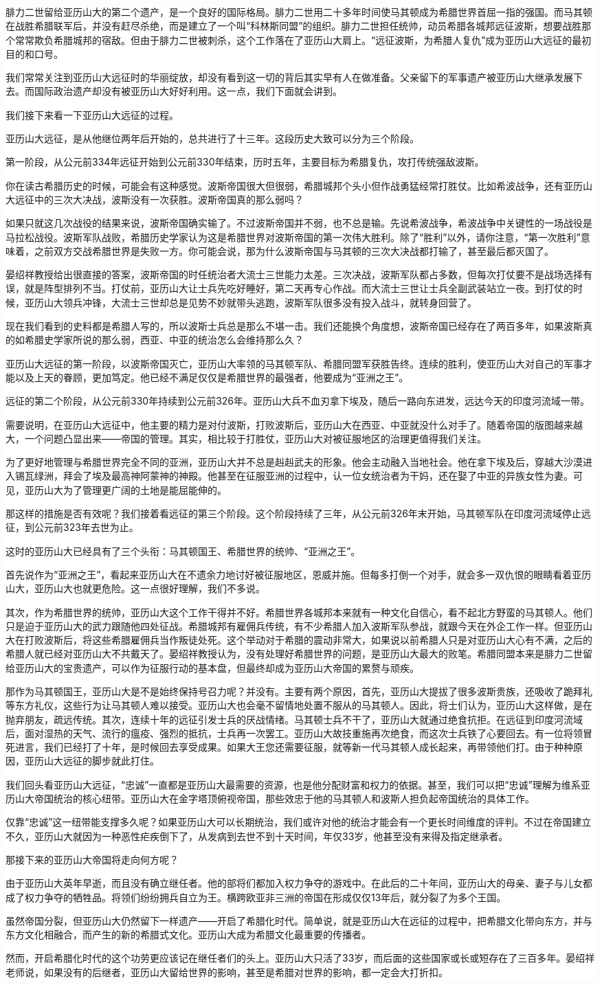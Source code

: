 腓力二世留给亚历山大的第二个遗产，是一个良好的国际格局。腓力二世用二十多年时间使马其顿成为希腊世界首屈一指的强国。而马其顿在战胜希腊联军后，并没有赶尽杀绝，而是建立了一个叫“科林斯同盟”的组织。腓力二世担任统帅，动员希腊各城邦远征波斯，想要战胜那个常常欺负希腊城邦的宿敌。但由于腓力二世被刺杀，这个工作落在了亚历山大肩上。“远征波斯，为希腊人复仇”成为亚历山大远征的最初目的和口号。

我们常常关注到亚历山大远征时的华丽绽放，却没有看到这一切的背后其实早有人在做准备。父亲留下的军事遗产被亚历山大继承发展下去。而国际政治遗产却没有被亚历山大好好利用。这一点，我们下面就会讲到。

我们接下来看一下亚历山大远征的过程。

亚历山大远征，是从他继位两年后开始的，总共进行了十三年。这段历史大致可以分为三个阶段。

第一阶段，从公元前334年远征开始到公元前330年结束，历时五年，主要目标为希腊复仇，攻打传统强敌波斯。

你在读古希腊历史的时候，可能会有这种感觉。波斯帝国很大但很弱，希腊城邦个头小但作战勇猛经常打胜仗。比如希波战争，还有亚历山大远征中的三次大决战，波斯没有一次获胜。波斯帝国真的那么弱吗？

如果只就这几次战役的结果来说，波斯帝国确实输了。不过波斯帝国并不弱，也不总是输。先说希波战争，希波战争中关键性的一场战役是马拉松战役。波斯军队战败，希腊历史学家认为这是希腊世界对波斯帝国的第一次伟大胜利。除了“胜利”以外，请你注意，“第一次胜利”意味着，之前双方交战希腊世界是失败一方。你可能会说，那为什么波斯帝国与马其顿的三次大决战都打输了，甚至最后都灭国了。

晏绍祥教授给出很直接的答案，波斯帝国的时任统治者大流士三世能力太差。三次决战，波斯军队都占多数，但每次打仗要不是战场选择有误，就是阵型排列不当。打仗前，亚历山大让士兵先吃好睡好，第二天再专心作战。而大流士三世让士兵全副武装站立一夜。到打仗的时候，亚历山大领兵冲锋，大流士三世却总是见势不妙就带头逃跑，波斯军队很多没有投入战斗，就转身回营了。

现在我们看到的史料都是希腊人写的，所以波斯士兵总是那么不堪一击。我们还能换个角度想，波斯帝国已经存在了两百多年，如果波斯真的如希腊史学家所说的那么弱，西亚、中亚的统治怎么会维持那么久？

亚历山大远征的第一阶段，以波斯帝国灭亡，亚历山大率领的马其顿军队、希腊同盟军获胜告终。连续的胜利，使亚历山大对自己的军事才能以及上天的眷顾，更加笃定。他已经不满足仅仅是希腊世界的最强者，他要成为“亚洲之王”。

远征的第二个阶段，从公元前330年持续到公元前326年。亚历山大兵不血刃拿下埃及，随后一路向东进发，远达今天的印度河流域一带。

需要说明，在亚历山大远征中，他主要的精力是对付波斯，打败波斯后，亚历山大在西亚、中亚就没什么对手了。随着帝国的版图越来越大，一个问题凸显出来——帝国的管理。其实，相比较于打胜仗，亚历山大对被征服地区的治理更值得我们关注。

为了更好地管理与希腊世界完全不同的亚洲，亚历山大并不总是赳赳武夫的形象。他会主动融入当地社会。他在拿下埃及后，穿越大沙漠进入锡瓦绿洲，拜会了埃及最高神阿蒙神的神殿。他甚至在征服亚洲的过程中，认一位女统治者为干妈，还在娶了中亚的异族女性为妻。可见，亚历山大为了管理更广阔的土地是能屈能伸的。

那这样的措施是否有效呢？我们接着看远征的第三个阶段。这个阶段持续了三年，从公元前326年末开始，马其顿军队在印度河流域停止远征，到公元前323年去世为止。

这时的亚历山大已经具有了三个头衔：马其顿国王、希腊世界的统帅、“亚洲之王”。

首先说作为“亚洲之王”，看起来亚历山大在不遗余力地讨好被征服地区，恩威并施。但每多打倒一个对手，就会多一双仇恨的眼睛看着亚历山大，亚历山大也就更危险。这一点很好理解，我们不多说。

其次，作为希腊世界的统帅，亚历山大这个工作干得并不好。希腊世界各城邦本来就有一种文化自信心，看不起北方野蛮的马其顿人。他们只是迫于亚历山大的武力跟随他四处征战。希腊城邦有雇佣兵传统，有不少希腊人加入波斯军队参战，就跟今天在外企工作一样。但亚历山大在打败波斯后，将这些希腊雇佣兵当作叛徒处死。这个举动对于希腊的震动非常大，如果说以前希腊人只是对亚历山大心有不满，之后的希腊人就已经对亚历山大不共戴天了。晏绍祥教授认为，没有处理好希腊世界的问题，是亚历山大最大的败笔。希腊同盟本来是腓力二世留给亚历山大的宝贵遗产，可以作为征服行动的基本盘，但最终却成为亚历山大帝国的累赘与顽疾。

那作为马其顿国王，亚历山大是不是始终保持号召力呢？并没有。主要有两个原因，首先，亚历山大提拔了很多波斯贵族，还吸收了跪拜礼等东方礼仪，这些行为让马其顿人难以接受。亚历山大也会毫不留情地处置不服从的马其顿人。因此，将士们认为，亚历山大这样做，是在抛弃朋友，疏远传统。其次，连续十年的远征引发士兵的厌战情绪。马其顿士兵不干了，亚历山大就通过绝食抗拒。在远征到印度河流域后，面对湿热的天气、流行的瘟疫、强烈的抵抗，士兵再一次罢工。亚历山大故技重施再次绝食，而这次士兵铁了心要回去。有一位将领冒死进言，我们已经打了十年，是时候回去享受成果。如果大王您还需要征服，就等新一代马其顿人成长起来，再带领他们打。由于种种原因，亚历山大远征的脚步就此打住。

我们回头看亚历山大远征，“忠诚”一直都是亚历山大最需要的资源，也是他分配财富和权力的依据。甚至，我们可以把“忠诚”理解为维系亚历山大帝国统治的核心纽带。亚历山大在金字塔顶俯视帝国，那些效忠于他的马其顿人和波斯人担负起帝国统治的具体工作。

仅靠“忠诚”这一纽带能支撑多久呢？如果亚历山大可以长期统治，我们或许对他的统治才能会有一个更长时间维度的评判。不过在帝国建立不久，亚历山大就因为一种恶性疟疾倒下了，从发病到去世不到十天时间，年仅33岁，他甚至没有来得及指定继承者。

那接下来的亚历山大帝国将走向何方呢？

由于亚历山大英年早逝，而且没有确立继任者。他的部将们都加入权力争夺的游戏中。在此后的二十年间，亚历山大的母亲、妻子与儿女都成了权力争夺的牺牲品。将领们纷纷拥兵自立为王。横跨欧亚非三洲的帝国在形成仅仅13年后，就分裂了为多个王国。

虽然帝国分裂，但亚历山大仍然留下一样遗产——开启了希腊化时代。简单说，就是亚历山大在远征的过程中，把希腊文化带向东方，并与东方文化相融合，而产生的新的希腊式文化。亚历山大成为希腊文化最重要的传播者。

然而，开启希腊化时代的这个功劳更应该记在继任者们的头上。亚历山大只活了33岁，而后面的这些国家或长或短存在了三百多年。晏绍祥老师说，如果没有的后继者，亚历山大留给世界的影响，甚至是希腊对世界的影响，都一定会大打折扣。
